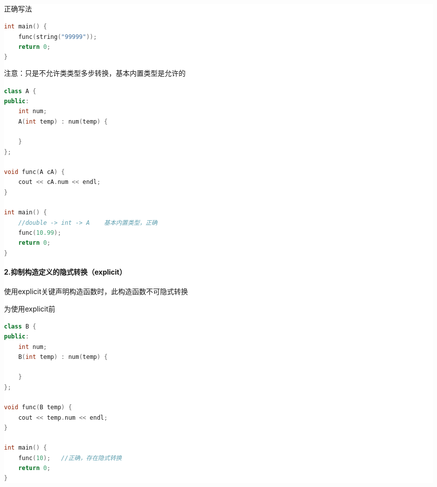 正确写法

```cpp
int main() {
	func(string("99999"));
	return 0;
}
```

注意：只是不允许类类型多步转换，基本内置类型是允许的

```cpp
class A {
public:
	int num;
	A(int temp) : num(temp) {

	}
};

void func(A cA) {
	cout << cA.num << endl;
}

int main() {
	//double -> int -> A	基本内置类型，正确
	func(10.99);
	return 0;
}
```

#### 2.抑制构造定义的隐式转换（explicit）

使用explicit关键声明构造函数时，此构造函数不可隐式转换

为使用explicit前

```cpp
class B {
public:
	int num;
	B(int temp) : num(temp) {

	}
};

void func(B temp) {
	cout << temp.num << endl;
}

int main() {
	func(10);	//正确，存在隐式转换
	return 0;
}
```
